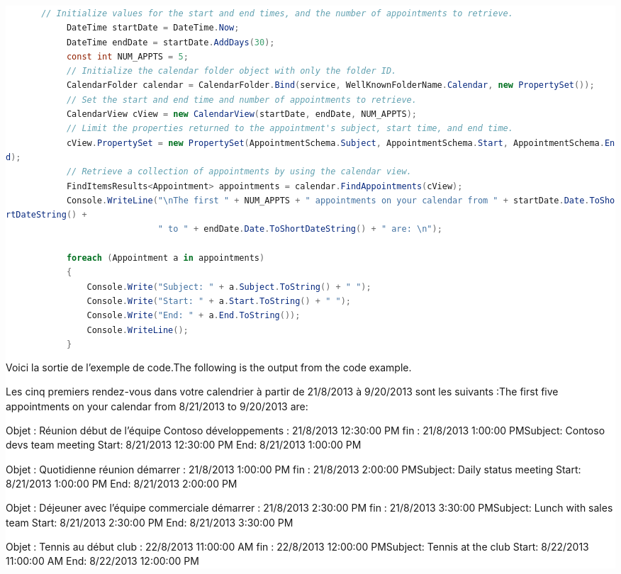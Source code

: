 ```cs
       // Initialize values for the start and end times, and the number of appointments to retrieve.
            DateTime startDate = DateTime.Now;
            DateTime endDate = startDate.AddDays(30);
            const int NUM_APPTS = 5;
            // Initialize the calendar folder object with only the folder ID. 
            CalendarFolder calendar = CalendarFolder.Bind(service, WellKnownFolderName.Calendar, new PropertySet());
            // Set the start and end time and number of appointments to retrieve.
            CalendarView cView = new CalendarView(startDate, endDate, NUM_APPTS);
            // Limit the properties returned to the appointment's subject, start time, and end time.
            cView.PropertySet = new PropertySet(AppointmentSchema.Subject, AppointmentSchema.Start, AppointmentSchema.End);
            // Retrieve a collection of appointments by using the calendar view.
            FindItemsResults<Appointment> appointments = calendar.FindAppointments(cView);
            Console.WriteLine("\nThe first " + NUM_APPTS + " appointments on your calendar from " + startDate.Date.ToShortDateString() + 
                              " to " + endDate.Date.ToShortDateString() + " are: \n");
            
            foreach (Appointment a in appointments)
            {
                Console.Write("Subject: " + a.Subject.ToString() + " ");
                Console.Write("Start: " + a.Start.ToString() + " ");
                Console.Write("End: " + a.End.ToString());
                Console.WriteLine();
            }

```

<span data-ttu-id="9ab8b-109">Voici la sortie de l’exemple de code.</span><span class="sxs-lookup"><span data-stu-id="9ab8b-109">The following is the output from the code example.</span></span>
  
<span data-ttu-id="9ab8b-110">Les cinq premiers rendez-vous dans votre calendrier à partir de 21/8/2013 à 9/20/2013 sont les suivants :</span><span class="sxs-lookup"><span data-stu-id="9ab8b-110">The first five appointments on your calendar from 8/21/2013 to 9/20/2013 are:</span></span> 
  
<span data-ttu-id="9ab8b-111">Objet : Réunion début de l’équipe Contoso développements : 21/8/2013 12:30:00 PM fin : 21/8/2013 1:00:00 PM</span><span class="sxs-lookup"><span data-stu-id="9ab8b-111">Subject: Contoso devs team meeting Start: 8/21/2013 12:30:00 PM End: 8/21/2013 1:00:00 PM</span></span>
  
<span data-ttu-id="9ab8b-112">Objet : Quotidienne réunion démarrer : 21/8/2013 1:00:00 PM fin : 21/8/2013 2:00:00 PM</span><span class="sxs-lookup"><span data-stu-id="9ab8b-112">Subject: Daily status meeting Start: 8/21/2013 1:00:00 PM End: 8/21/2013 2:00:00 PM</span></span>
  
<span data-ttu-id="9ab8b-113">Objet : Déjeuner avec l’équipe commerciale démarrer : 21/8/2013 2:30:00 PM fin : 21/8/2013 3:30:00 PM</span><span class="sxs-lookup"><span data-stu-id="9ab8b-113">Subject: Lunch with sales team Start: 8/21/2013 2:30:00 PM End: 8/21/2013 3:30:00 PM</span></span>
  
<span data-ttu-id="9ab8b-114">Objet : Tennis au début club : 22/8/2013 11:00:00 AM fin : 22/8/2013 12:00:00 PM</span><span class="sxs-lookup"><span data-stu-id="9ab8b-114">Subject: Tennis at the club Start: 8/22/2013 11:00:00 AM End: 8/22/2013 12:00:00 PM</span></span>
  